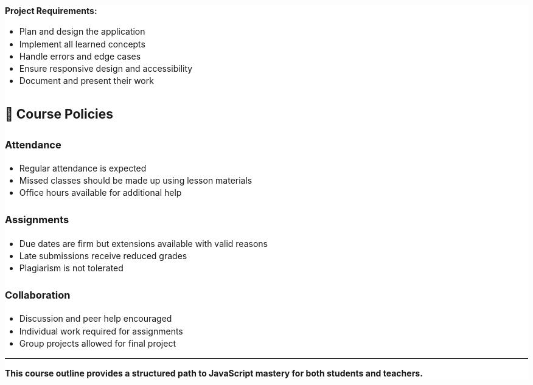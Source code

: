 **Project Requirements:**
- Plan and design the application
- Implement all learned concepts
- Handle errors and edge cases
- Ensure responsive design and accessibility
- Document and present their work

## 📝 Course Policies

### Attendance
- Regular attendance is expected
- Missed classes should be made up using lesson materials
- Office hours available for additional help

### Assignments
- Due dates are firm but extensions available with valid reasons
- Late submissions receive reduced grades
- Plagiarism is not tolerated

### Collaboration
- Discussion and peer help encouraged
- Individual work required for assignments
- Group projects allowed for final project

---

**This course outline provides a structured path to JavaScript mastery for both students and teachers.**

